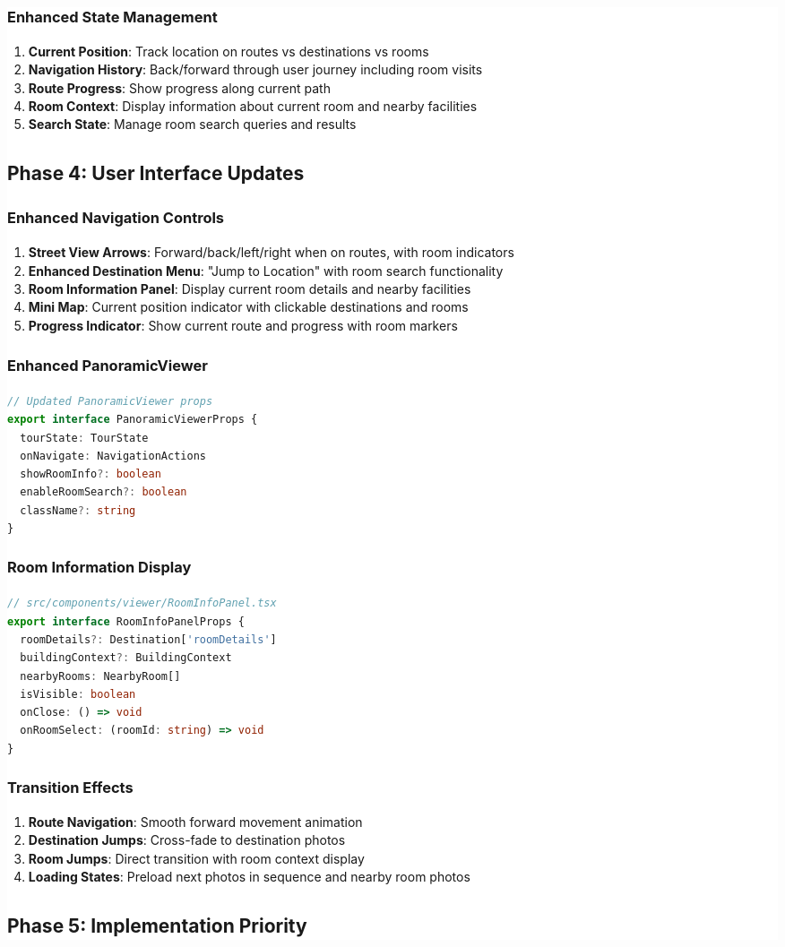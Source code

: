 ### Enhanced State Management
1. **Current Position**: Track location on routes vs destinations vs rooms
2. **Navigation History**: Back/forward through user journey including room visits
3. **Route Progress**: Show progress along current path
4. **Room Context**: Display information about current room and nearby facilities
5. **Search State**: Manage room search queries and results

## Phase 4: User Interface Updates

### Enhanced Navigation Controls
1. **Street View Arrows**: Forward/back/left/right when on routes, with room indicators
2. **Enhanced Destination Menu**: "Jump to Location" with room search functionality
3. **Room Information Panel**: Display current room details and nearby facilities
4. **Mini Map**: Current position indicator with clickable destinations and rooms
5. **Progress Indicator**: Show current route and progress with room markers

### Enhanced PanoramicViewer
```typescript
// Updated PanoramicViewer props
export interface PanoramicViewerProps {
  tourState: TourState
  onNavigate: NavigationActions
  showRoomInfo?: boolean
  enableRoomSearch?: boolean
  className?: string
}
```

### Room Information Display
```typescript
// src/components/viewer/RoomInfoPanel.tsx
export interface RoomInfoPanelProps {
  roomDetails?: Destination['roomDetails']
  buildingContext?: BuildingContext
  nearbyRooms: NearbyRoom[]
  isVisible: boolean
  onClose: () => void
  onRoomSelect: (roomId: string) => void
}
```

### Transition Effects
1. **Route Navigation**: Smooth forward movement animation
2. **Destination Jumps**: Cross-fade to destination photos
3. **Room Jumps**: Direct transition with room context display
4. **Loading States**: Preload next photos in sequence and nearby room photos

## Phase 5: Implementation Priority
